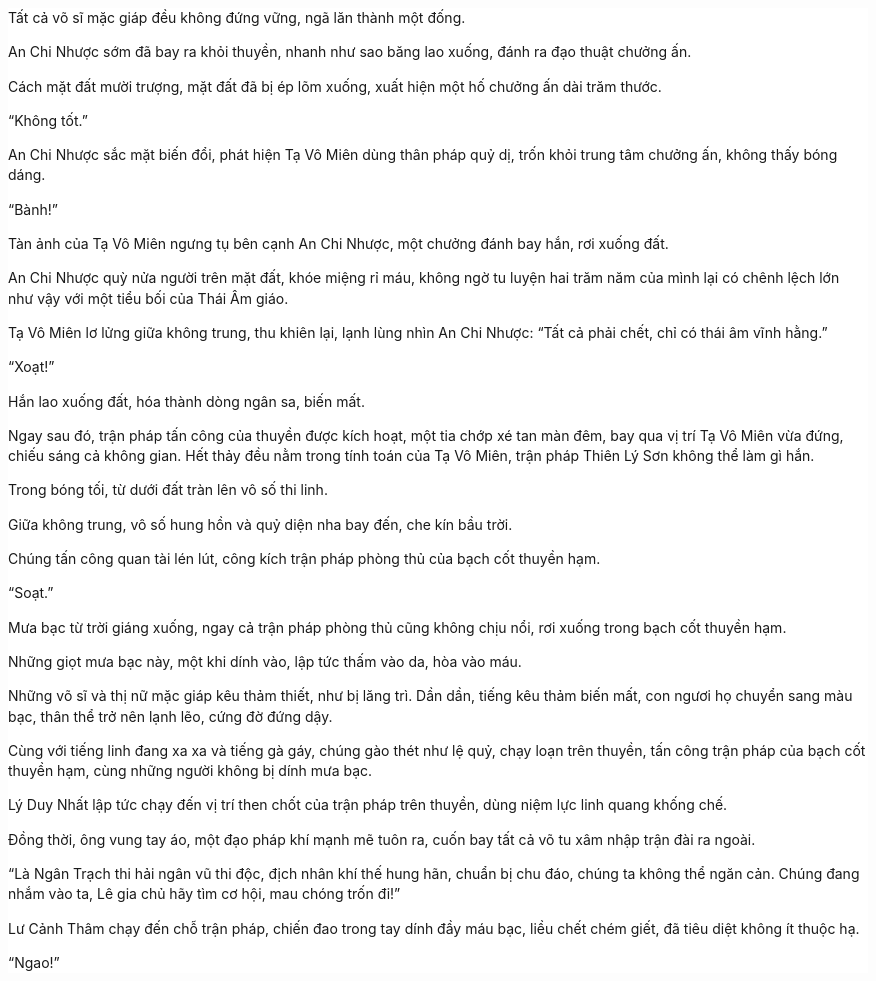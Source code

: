 Tất cả võ sĩ mặc giáp đều không đứng vững, ngã lăn thành một đống.

An Chi Nhược sớm đã bay ra khỏi thuyền, nhanh như sao băng lao xuống, đánh ra đạo thuật chưởng ấn.

Cách mặt đất mười trượng, mặt đất đã bị ép lõm xuống, xuất hiện một hố chưởng ấn dài trăm thước.

“Không tốt.”

An Chi Nhược sắc mặt biến đổi, phát hiện Tạ Vô Miên dùng thân pháp quỷ dị, trốn khỏi trung tâm chưởng ấn, không thấy bóng dáng.

“Bành!”

Tàn ảnh của Tạ Vô Miên ngưng tụ bên cạnh An Chi Nhược, một chưởng đánh bay hắn, rơi xuống đất.

An Chi Nhược quỳ nửa người trên mặt đất, khóe miệng rỉ máu, không ngờ tu luyện hai trăm năm của mình lại có chênh lệch lớn như vậy với một tiểu bối của Thái Âm giáo.

Tạ Vô Miên lơ lửng giữa không trung, thu khiên lại, lạnh lùng nhìn An Chi Nhược: “Tất cả phải chết, chỉ có thái âm vĩnh hằng.”

“Xoạt!”

Hắn lao xuống đất, hóa thành dòng ngân sa, biến mất.

Ngay sau đó, trận pháp tấn công của thuyền được kích hoạt, một tia chớp xé tan màn đêm, bay qua vị trí Tạ Vô Miên vừa đứng, chiếu sáng cả không gian.
Hết thảy đều nằm trong tính toán của Tạ Vô Miên, trận pháp Thiên Lý Sơn không thể làm gì hắn.

Trong bóng tối, từ dưới đất tràn lên vô số thi linh.

Giữa không trung, vô số hung hồn và quỷ diện nha bay đến, che kín bầu trời.

Chúng tấn công quan tài lén lút, công kích trận pháp phòng thủ của bạch cốt thuyền hạm.

“Soạt.”

Mưa bạc từ trời giáng xuống, ngay cả trận pháp phòng thủ cũng không chịu nổi, rơi xuống trong bạch cốt thuyền hạm.

Những giọt mưa bạc này, một khi dính vào, lập tức thấm vào da, hòa vào máu.

Những võ sĩ và thị nữ mặc giáp kêu thảm thiết, như bị lăng trì. Dần dần, tiếng kêu thảm biến mất, con ngươi họ chuyển sang màu bạc, thân thể trở nên lạnh lẽo, cứng đờ đứng dậy.

Cùng với tiếng linh đang xa xa và tiếng gà gáy, chúng gào thét như lệ quỷ, chạy loạn trên thuyền, tấn công trận pháp của bạch cốt thuyền hạm, cùng những người không bị dính mưa bạc.

Lý Duy Nhất lập tức chạy đến vị trí then chốt của trận pháp trên thuyền, dùng niệm lực linh quang khống chế.

Đồng thời, ông vung tay áo, một đạo pháp khí mạnh mẽ tuôn ra, cuốn bay tất cả võ tu xâm nhập trận đài ra ngoài.

“Là Ngân Trạch thi hải ngân vũ thi độc, địch nhân khí thế hung hãn, chuẩn bị chu đáo, chúng ta không thể ngăn cản. Chúng đang nhắm vào ta, Lê gia chủ hãy tìm cơ hội, mau chóng trốn đi!”

Lư Cảnh Thâm chạy đến chỗ trận pháp, chiến đao trong tay dính đầy máu bạc, liều chết chém giết, đã tiêu diệt không ít thuộc hạ.

“Ngao!”
